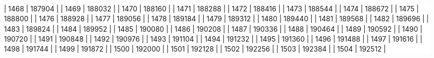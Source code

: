 | 1468 | 187904 |
| 1469 | 188032 |
| 1470 | 188160 |
| 1471 | 188288 |
| 1472 | 188416 |
| 1473 | 188544 |
| 1474 | 188672 |
| 1475 | 188800 |
| 1476 | 188928 |
| 1477 | 189056 |
| 1478 | 189184 |
| 1479 | 189312 |
| 1480 | 189440 |
| 1481 | 189568 |
| 1482 | 189696 |
| 1483 | 189824 |
| 1484 | 189952 |
| 1485 | 190080 |
| 1486 | 190208 |
| 1487 | 190336 |
| 1488 | 190464 |
| 1489 | 190592 |
| 1490 | 190720 |
| 1491 | 190848 |
| 1492 | 190976 |
| 1493 | 191104 |
| 1494 | 191232 |
| 1495 | 191360 |
| 1496 | 191488 |
| 1497 | 191616 |
| 1498 | 191744 |
| 1499 | 191872 |
| 1500 | 192000 |
| 1501 | 192128 |
| 1502 | 192256 |
| 1503 | 192384 |
| 1504 | 192512 |